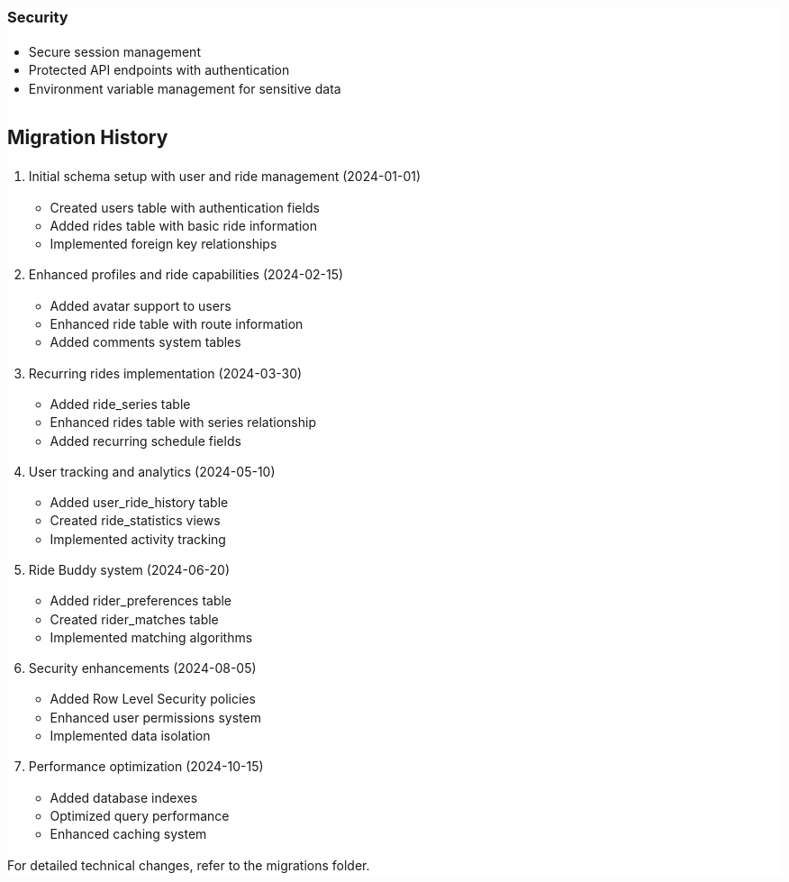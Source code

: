 ### Security
- Secure session management
- Protected API endpoints with authentication
- Environment variable management for sensitive data

## Migration History
1. Initial schema setup with user and ride management (2024-01-01)
   - Created users table with authentication fields
   - Added rides table with basic ride information
   - Implemented foreign key relationships

2. Enhanced profiles and ride capabilities (2024-02-15)
   - Added avatar support to users
   - Enhanced ride table with route information
   - Added comments system tables

3. Recurring rides implementation (2024-03-30)
   - Added ride_series table
   - Enhanced rides table with series relationship
   - Added recurring schedule fields

4. User tracking and analytics (2024-05-10)
   - Added user_ride_history table
   - Created ride_statistics views
   - Implemented activity tracking

5. Ride Buddy system (2024-06-20)
   - Added rider_preferences table
   - Created rider_matches table
   - Implemented matching algorithms

6. Security enhancements (2024-08-05)
   - Added Row Level Security policies
   - Enhanced user permissions system
   - Implemented data isolation

7. Performance optimization (2024-10-15)
   - Added database indexes
   - Optimized query performance
   - Enhanced caching system

For detailed technical changes, refer to the migrations folder.